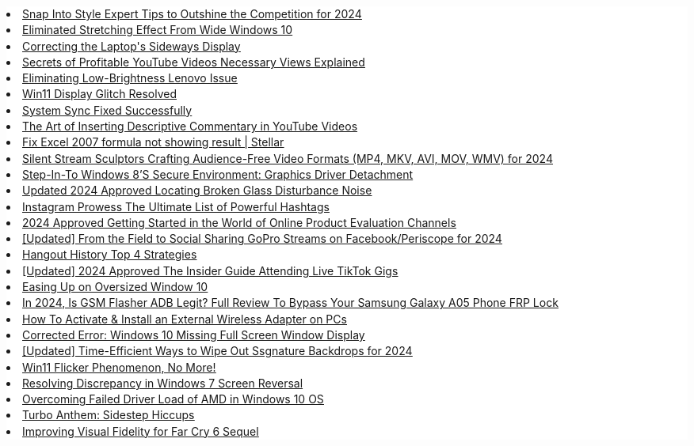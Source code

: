 <li><a href="https://snapchat-videos.techidaily.com/snap-into-style-expert-tips-to-outshine-the-competition-for-2024/"><u>Snap Into Style  Expert Tips to Outshine the Competition for 2024</u></a></li>
<li><a href="https://network-issues.techidaily.com/eliminated-stretching-effect-from-wide-windows-10/"><u>Eliminated Stretching Effect From Wide Windows 10</u></a></li>
<li><a href="https://network-issues.techidaily.com/correcting-the-laptops-sideways-display/"><u>Correcting the Laptop's Sideways Display</u></a></li>
<li><a href="https://youtube-clips.techidaily.com/secrets-of-profitable-youtube-videos-necessary-views-explained/"><u>Secrets of Profitable YouTube Videos  Necessary Views Explained</u></a></li>
<li><a href="https://network-issues.techidaily.com/eliminating-low-brightness-lenovo-issue/"><u>Eliminating Low-Brightness Lenovo Issue</u></a></li>
<li><a href="https://network-issues.techidaily.com/win11-display-glitch-resolved/"><u>Win11 Display Glitch Resolved</u></a></li>
<li><a href="https://network-issues.techidaily.com/system-sync-fixed-successfully/"><u>System Sync Fixed Successfully</u></a></li>
<li><a href="https://youtube-clips.techidaily.com/the-art-of-inserting-descriptive-commentary-in-youtube-videos/"><u>The Art of Inserting Descriptive Commentary in YouTube Videos</u></a></li>
<li><a href="https://phone-solutions.techidaily.com/fix-excel-2007-formula-not-showing-result-stellar-by-stellar-guide/"><u>Fix Excel 2007 formula not showing result | Stellar</u></a></li>
<li><a href="https://sound-optimizing.techidaily.com/silent-stream-sculptors-crafting-audience-free-video-formats-mp4-mkv-avi-mov-wmv-for-2024/"><u>Silent Stream Sculptors Crafting Audience-Free Video Formats (MP4, MKV, AVI, MOV, WMV) for 2024</u></a></li>
<li><a href="https://network-issues.techidaily.com/step-in-to-windows-8s-secure-environment-graphics-driver-detachment/"><u>Step-In-To Windows 8’S Secure Environment: Graphics Driver Detachment</u></a></li>
<li><a href="https://sound-tweaking.techidaily.com/updated-2024-approved-locating-broken-glass-disturbance-noise/"><u>Updated 2024 Approved Locating Broken Glass Disturbance Noise</u></a></li>
<li><a href="https://instagram-video-files.techidaily.com/instagram-prowess-the-ultimate-list-of-powerful-hashtags/"><u>Instagram Prowess  The Ultimate List of Powerful Hashtags</u></a></li>
<li><a href="https://some-knowledge.techidaily.com/2024-approved-getting-started-in-the-world-of-online-product-evaluation-channels/"><u>2024 Approved  Getting Started in the World of Online Product Evaluation Channels</u></a></li>
<li><a href="https://facebook-video-recording.techidaily.com/updated-from-the-field-to-social-sharing-gopro-streams-on-facebookperiscope-for-2024/"><u>[Updated] From the Field to Social Sharing  GoPro Streams on Facebook/Periscope for 2024</u></a></li>
<li><a href="https://visual-screen-recording.techidaily.com/hangout-history-top-4-strategies/"><u>Hangout History  Top 4 Strategies</u></a></li>
<li><a href="https://tiktok-videos.techidaily.com/updated-2024-approved-the-insider-guide-attending-live-tiktok-gigs/"><u>[Updated] 2024 Approved  The Insider Guide  Attending Live TikTok Gigs</u></a></li>
<li><a href="https://network-issues.techidaily.com/easing-up-on-oversized-window-10/"><u>Easing Up on Oversized Window 10</u></a></li>
<li><a href="https://bypass-frp.techidaily.com/in-2024-is-gsm-flasher-adb-legit-full-review-to-bypass-your-samsung-galaxy-a05-phone-frp-lock-by-drfone-android/"><u>In 2024, Is GSM Flasher ADB Legit? Full Review To Bypass Your Samsung Galaxy A05 Phone FRP Lock</u></a></li>
<li><a href="https://network-issues.techidaily.com/how-to-activate-and-install-an-external-wireless-adapter-on-pcs/"><u>How To Activate & Install an External Wireless Adapter on PCs</u></a></li>
<li><a href="https://network-issues.techidaily.com/corrected-error-windows-10-missing-full-screen-window-display/"><u>Corrected Error: Windows 10 Missing Full Screen Window Display</u></a></li>
<li><a href="https://fox-info.techidaily.com/updated-time-efficient-ways-to-wipe-out-ssgnature-backdrops-for-2024/"><u>[Updated] Time-Efficient Ways to Wipe Out Ssgnature Backdrops for 2024</u></a></li>
<li><a href="https://network-issues.techidaily.com/win11-flicker-phenomenon-no-more/"><u>Win11 Flicker Phenomenon, No More!</u></a></li>
<li><a href="https://network-issues.techidaily.com/resolving-discrepancy-in-windows-7-screen-reversal/"><u>Resolving Discrepancy in Windows 7 Screen Reversal</u></a></li>
<li><a href="https://network-issues.techidaily.com/overcoming-failed-driver-load-of-amd-in-windows-10-os/"><u>Overcoming Failed Driver Load of AMD in Windows 10 OS</u></a></li>
<li><a href="https://network-issues.techidaily.com/turbo-anthem-sidestep-hiccups/"><u>Turbo Anthem: Sidestep Hiccups</u></a></li>
<li><a href="https://network-issues.techidaily.com/improving-visual-fidelity-for-far-cry-6-sequel/"><u>Improving Visual Fidelity for Far Cry 6 Sequel</u></a></li>